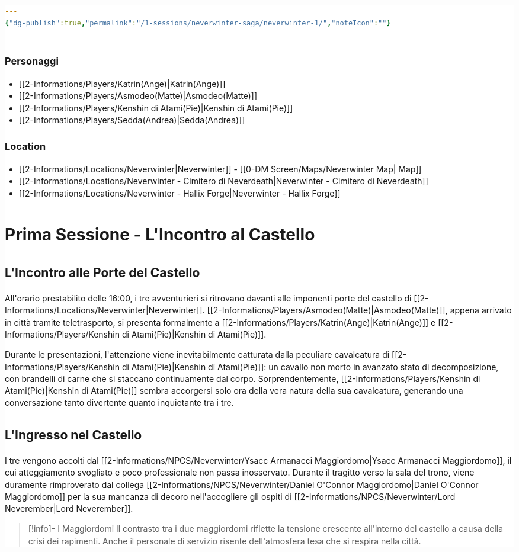 ```yaml
---
{"dg-publish":true,"permalink":"/1-sessions/neverwinter-saga/neverwinter-1/","noteIcon":""}
---
```


### Personaggi
- [[2-Informations/Players/Katrin(Ange)\|Katrin(Ange)]]
- [[2-Informations/Players/Asmodeo(Matte)\|Asmodeo(Matte)]]
- [[2-Informations/Players/Kenshin di Atami(Pie)\|Kenshin di Atami(Pie)]]
- [[2-Informations/Players/Sedda(Andrea)\|Sedda(Andrea)]]

### Location
- [[2-Informations/Locations/Neverwinter\|Neverwinter]] - [[0-DM Screen/Maps/Neverwinter Map\| Map]]
- [[2-Informations/Locations/Neverwinter - Cimitero di Neverdeath\|Neverwinter - Cimitero di Neverdeath]]
- [[2-Informations/Locations/Neverwinter - Hallix Forge\|Neverwinter - Hallix Forge]]

# Prima Sessione - L'Incontro al Castello

## **L'Incontro alle Porte del Castello**

All'orario prestabilito delle 16:00, i tre avventurieri si ritrovano davanti alle imponenti porte del castello di [[2-Informations/Locations/Neverwinter\|Neverwinter]]. [[2-Informations/Players/Asmodeo(Matte)\|Asmodeo(Matte)]], appena arrivato in città tramite teletrasporto, si presenta formalmente a [[2-Informations/Players/Katrin(Ange)\|Katrin(Ange)]] e [[2-Informations/Players/Kenshin di Atami(Pie)\|Kenshin di Atami(Pie)]]. 

Durante le presentazioni, l'attenzione viene inevitabilmente catturata dalla peculiare cavalcatura di [[2-Informations/Players/Kenshin di Atami(Pie)\|Kenshin di Atami(Pie)]]: un cavallo non morto in avanzato stato di decomposizione, con brandelli di carne che si staccano continuamente dal corpo. Sorprendentemente, [[2-Informations/Players/Kenshin di Atami(Pie)\|Kenshin di Atami(Pie)]] sembra accorgersi solo ora della vera natura della sua cavalcatura, generando una conversazione tanto divertente quanto inquietante tra i tre.

## **L'Ingresso nel Castello**

I tre vengono accolti dal [[2-Informations/NPCS/Neverwinter/Ysacc Armanacci Maggiordomo\|Ysacc Armanacci Maggiordomo]], il cui atteggiamento svogliato e poco professionale non passa inosservato. Durante il tragitto verso la sala del trono, viene duramente rimproverato dal collega [[2-Informations/NPCS/Neverwinter/Daniel O'Connor Maggiordomo\|Daniel O'Connor Maggiordomo]] per la sua mancanza di decoro nell'accogliere gli ospiti di [[2-Informations/NPCS/Neverwinter/Lord Neverember\|Lord Neverember]].

> [!info]- I Maggiordomi
> Il contrasto tra i due maggiordomi riflette la tensione crescente all'interno del castello a causa della crisi dei rapimenti. Anche il personale di servizio risente dell'atmosfera tesa che si respira nella città.
